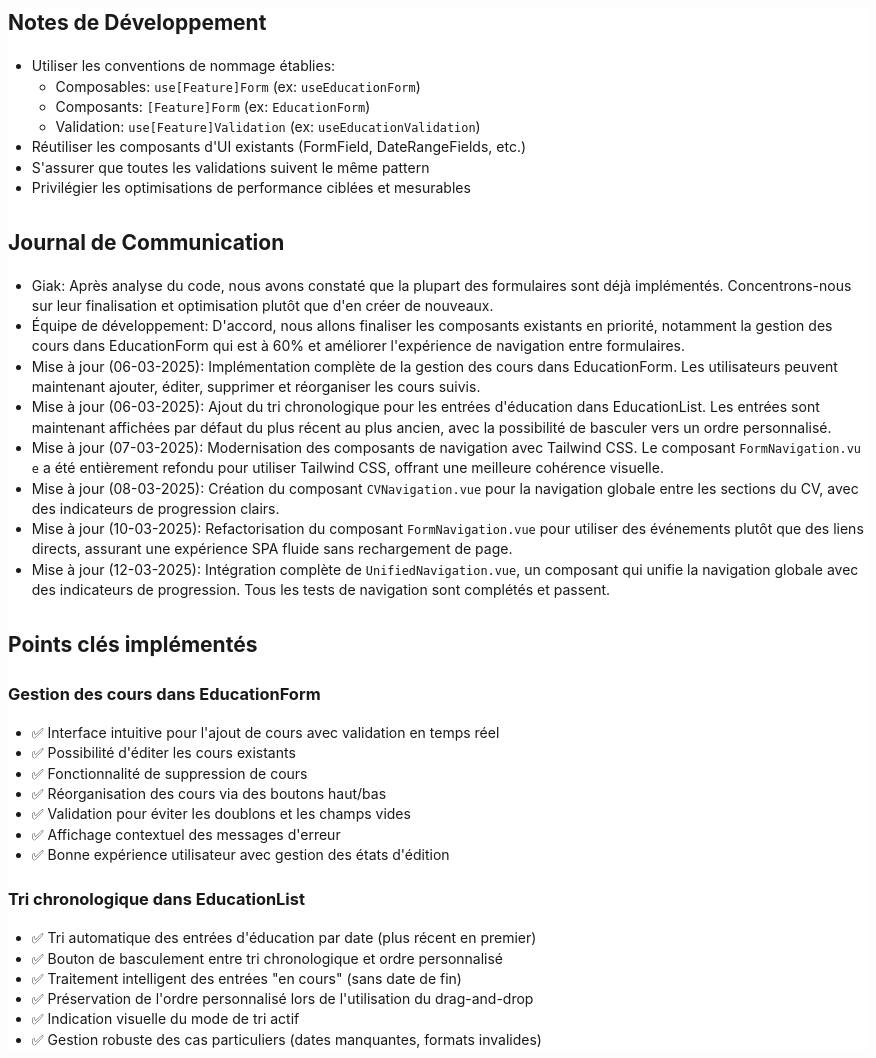 ## Notes de Développement

- Utiliser les conventions de nommage établies:
  - Composables: `use[Feature]Form` (ex: `useEducationForm`)
  - Composants: `[Feature]Form` (ex: `EducationForm`)
  - Validation: `use[Feature]Validation` (ex: `useEducationValidation`)
- Réutiliser les composants d'UI existants (FormField, DateRangeFields, etc.)
- S'assurer que toutes les validations suivent le même pattern
- Privilégier les optimisations de performance ciblées et mesurables

## Journal de Communication

- Giak: Après analyse du code, nous avons constaté que la plupart des formulaires sont déjà implémentés. Concentrons-nous sur leur finalisation et optimisation plutôt que d'en créer de nouveaux.
- Équipe de développement: D'accord, nous allons finaliser les composants existants en priorité, notamment la gestion des cours dans EducationForm qui est à 60% et améliorer l'expérience de navigation entre formulaires.
- Mise à jour (06-03-2025): Implémentation complète de la gestion des cours dans EducationForm. Les utilisateurs peuvent maintenant ajouter, éditer, supprimer et réorganiser les cours suivis.
- Mise à jour (06-03-2025): Ajout du tri chronologique pour les entrées d'éducation dans EducationList. Les entrées sont maintenant affichées par défaut du plus récent au plus ancien, avec la possibilité de basculer vers un ordre personnalisé.
- Mise à jour (07-03-2025): Modernisation des composants de navigation avec Tailwind CSS. Le composant `FormNavigation.vue` a été entièrement refondu pour utiliser Tailwind CSS, offrant une meilleure cohérence visuelle.
- Mise à jour (08-03-2025): Création du composant `CVNavigation.vue` pour la navigation globale entre les sections du CV, avec des indicateurs de progression clairs.
- Mise à jour (10-03-2025): Refactorisation du composant `FormNavigation.vue` pour utiliser des événements plutôt que des liens directs, assurant une expérience SPA fluide sans rechargement de page.
- Mise à jour (12-03-2025): Intégration complète de `UnifiedNavigation.vue`, un composant qui unifie la navigation globale avec des indicateurs de progression. Tous les tests de navigation sont complétés et passent.

## Points clés implémentés

### Gestion des cours dans EducationForm

- ✅ Interface intuitive pour l'ajout de cours avec validation en temps réel
- ✅ Possibilité d'éditer les cours existants
- ✅ Fonctionnalité de suppression de cours
- ✅ Réorganisation des cours via des boutons haut/bas
- ✅ Validation pour éviter les doublons et les champs vides
- ✅ Affichage contextuel des messages d'erreur
- ✅ Bonne expérience utilisateur avec gestion des états d'édition

### Tri chronologique dans EducationList

- ✅ Tri automatique des entrées d'éducation par date (plus récent en premier)
- ✅ Bouton de basculement entre tri chronologique et ordre personnalisé
- ✅ Traitement intelligent des entrées "en cours" (sans date de fin)
- ✅ Préservation de l'ordre personnalisé lors de l'utilisation du drag-and-drop
- ✅ Indication visuelle du mode de tri actif
- ✅ Gestion robuste des cas particuliers (dates manquantes, formats invalides)
